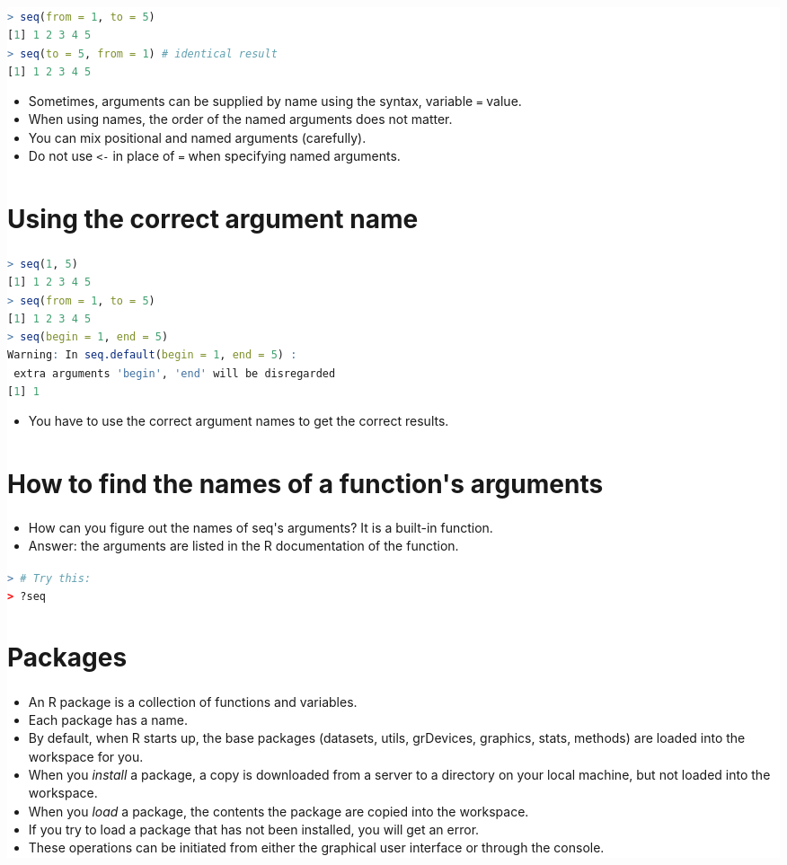 ```r
> seq(from = 1, to = 5)
[1] 1 2 3 4 5
> seq(to = 5, from = 1) # identical result
[1] 1 2 3 4 5
```
- Sometimes, arguments can be supplied by name using the syntax,
variable `=` value.
- When using names, the order of the named arguments
does not matter.
- You can mix positional and named arguments (carefully).
- Do not use `<-` in place of `=` when specifying
named arguments.


Using the correct argument name
========================================================

```r
> seq(1, 5)
[1] 1 2 3 4 5
> seq(from = 1, to = 5)
[1] 1 2 3 4 5
> seq(begin = 1, end = 5)
Warning: In seq.default(begin = 1, end = 5) :
 extra arguments 'begin', 'end' will be disregarded
[1] 1
```
- You have to use the correct argument names to get the correct results.


How to find the names of a function's arguments
========================================================
  - How can you figure out the names of seq's arguments? It is
a built-in function.
- Answer: the arguments are listed in the R documentation of the
function.

```r
> # Try this:
> ?seq
```

Packages
============================================================
- An R package is a collection of functions and variables.
- Each package has a name.
- By default, when R starts up, the base packages
(datasets, utils, grDevices, graphics, stats, methods) are loaded
into the workspace for you.
- When you _install_ a package, a copy is downloaded from a server to a directory on your local machine, but not loaded
into the workspace.
- When you _load_ a package, the contents the package are
copied into the workspace.
- If you try to load a package that has not been installed, you
will get an error.
- These operations can be initiated from either the graphical user
interface or through the console.
